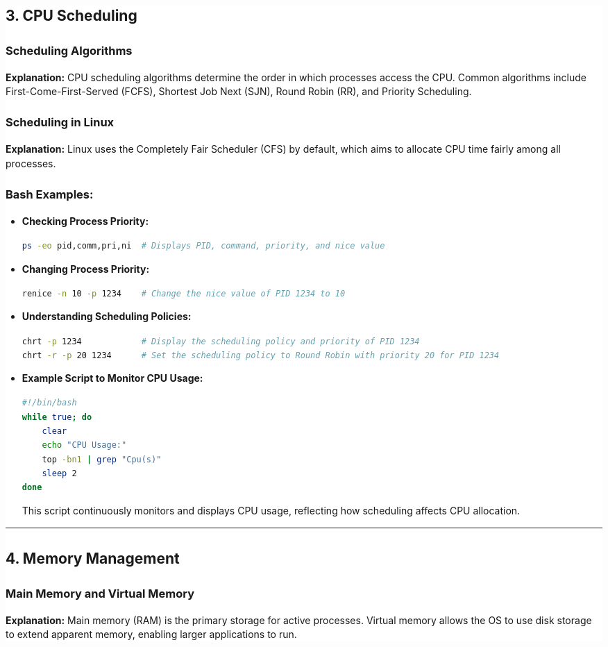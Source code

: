 ## 3. CPU Scheduling

### **Scheduling Algorithms**

**Explanation:**
CPU scheduling algorithms determine the order in which processes access the CPU. Common algorithms include First-Come-First-Served (FCFS), Shortest Job Next (SJN), Round Robin (RR), and Priority Scheduling.

### **Scheduling in Linux**

**Explanation:**
Linux uses the Completely Fair Scheduler (CFS) by default, which aims to allocate CPU time fairly among all processes.

### **Bash Examples:**

- **Checking Process Priority:**
  ```bash
  ps -eo pid,comm,pri,ni  # Displays PID, command, priority, and nice value
  ```
- **Changing Process Priority:**
  ```bash
  renice -n 10 -p 1234    # Change the nice value of PID 1234 to 10
  ```
- **Understanding Scheduling Policies:**
  ```bash
  chrt -p 1234            # Display the scheduling policy and priority of PID 1234
  chrt -r -p 20 1234      # Set the scheduling policy to Round Robin with priority 20 for PID 1234
  ```
- **Example Script to Monitor CPU Usage:**
  ```bash
  #!/bin/bash
  while true; do
      clear
      echo "CPU Usage:"
      top -bn1 | grep "Cpu(s)"
      sleep 2
  done
  ```
  This script continuously monitors and displays CPU usage, reflecting how scheduling affects CPU allocation.

---

## 4. Memory Management

### **Main Memory and Virtual Memory**

**Explanation:**
Main memory (RAM) is the primary storage for active processes. Virtual memory allows the OS to use disk storage to extend apparent memory, enabling larger applications to run.
